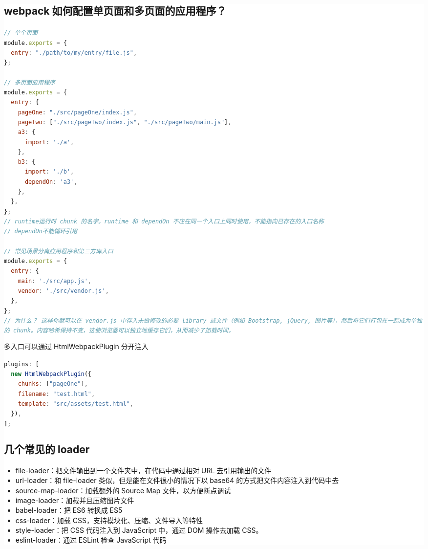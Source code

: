 ## webpack 如何配置单页面和多页面的应用程序？

```js
// 单个页面
module.exports = {
  entry: "./path/to/my/entry/file.js",
};

// 多页面应用程序
module.exports = {
  entry: {
    pageOne: "./src/pageOne/index.js",
    pageTwo: ["./src/pageTwo/index.js", "./src/pageTwo/main.js"],
    a3: {
      import: './a',
    },
    b3: {
      import: './b',
      dependOn: 'a3',
    },
  },
};
// runtime运行时 chunk 的名字。runtime 和 dependOn 不应在同一个入口上同时使用，不能指向已存在的入口名称
// dependOn不能循环引用

// 常见场景分离应用程序和第三方库入口
module.exports = {
  entry: {
    main: './src/app.js',
    vendor: './src/vendor.js',
  },
};
// 为什么？ 这样你就可以在 vendor.js 中存入未做修改的必要 library 或文件（例如 Bootstrap, jQuery, 图片等），然后将它们打包在一起成为单独的 chunk。内容哈希保持不变，这使浏览器可以独立地缓存它们，从而减少了加载时间。
```

多入口可以通过 HtmlWebpackPlugin 分开注入

```js
plugins: [
  new HtmlWebpackPlugin({
    chunks: ["pageOne"],
    filename: "test.html",
    template: "src/assets/test.html",
  }),
];
```

## 几个常见的 loader

- file-loader：把文件输出到一个文件夹中，在代码中通过相对 URL 去引用输出的文件
- url-loader：和 file-loader 类似，但是能在文件很小的情况下以 base64 的方式把文件内容注入到代码中去
- source-map-loader：加载额外的 Source Map 文件，以方便断点调试
- image-loader：加载并且压缩图片文件
- babel-loader：把 ES6 转换成 ES5
- css-loader：加载 CSS，支持模块化、压缩、文件导入等特性
- style-loader：把 CSS 代码注入到 JavaScript 中，通过 DOM 操作去加载 CSS。
- eslint-loader：通过 ESLint 检查 JavaScript 代码
